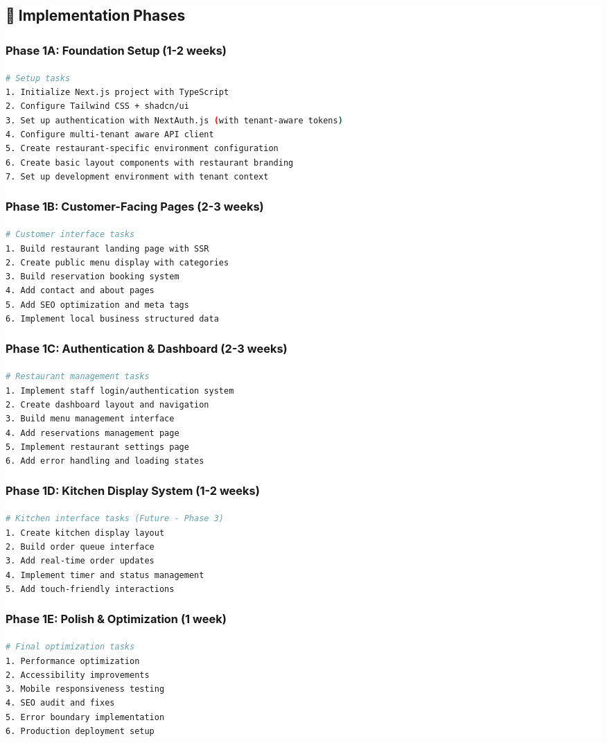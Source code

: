 ## 🔧 Implementation Phases

### **Phase 1A: Foundation Setup (1-2 weeks)**
```bash
# Setup tasks
1. Initialize Next.js project with TypeScript
2. Configure Tailwind CSS + shadcn/ui
3. Set up authentication with NextAuth.js (with tenant-aware tokens)
4. Configure multi-tenant aware API client
5. Create restaurant-specific environment configuration
6. Create basic layout components with restaurant branding
7. Set up development environment with tenant context
```

### **Phase 1B: Customer-Facing Pages (2-3 weeks)**
```bash
# Customer interface tasks
1. Build restaurant landing page with SSR
2. Create public menu display with categories
3. Build reservation booking system
4. Add contact and about pages
5. Add SEO optimization and meta tags
6. Implement local business structured data
```

### **Phase 1C: Authentication & Dashboard (2-3 weeks)**
```bash
# Restaurant management tasks
1. Implement staff login/authentication system
2. Create dashboard layout and navigation
3. Build menu management interface
4. Add reservations management page
5. Implement restaurant settings page
6. Add error handling and loading states
```

### **Phase 1D: Kitchen Display System (1-2 weeks)**
```bash
# Kitchen interface tasks (Future - Phase 3)
1. Create kitchen display layout
2. Build order queue interface
3. Add real-time order updates
4. Implement timer and status management
5. Add touch-friendly interactions
```

### **Phase 1E: Polish & Optimization (1 week)**
```bash
# Final optimization tasks
1. Performance optimization
2. Accessibility improvements
3. Mobile responsiveness testing
4. SEO audit and fixes
5. Error boundary implementation
6. Production deployment setup
```
